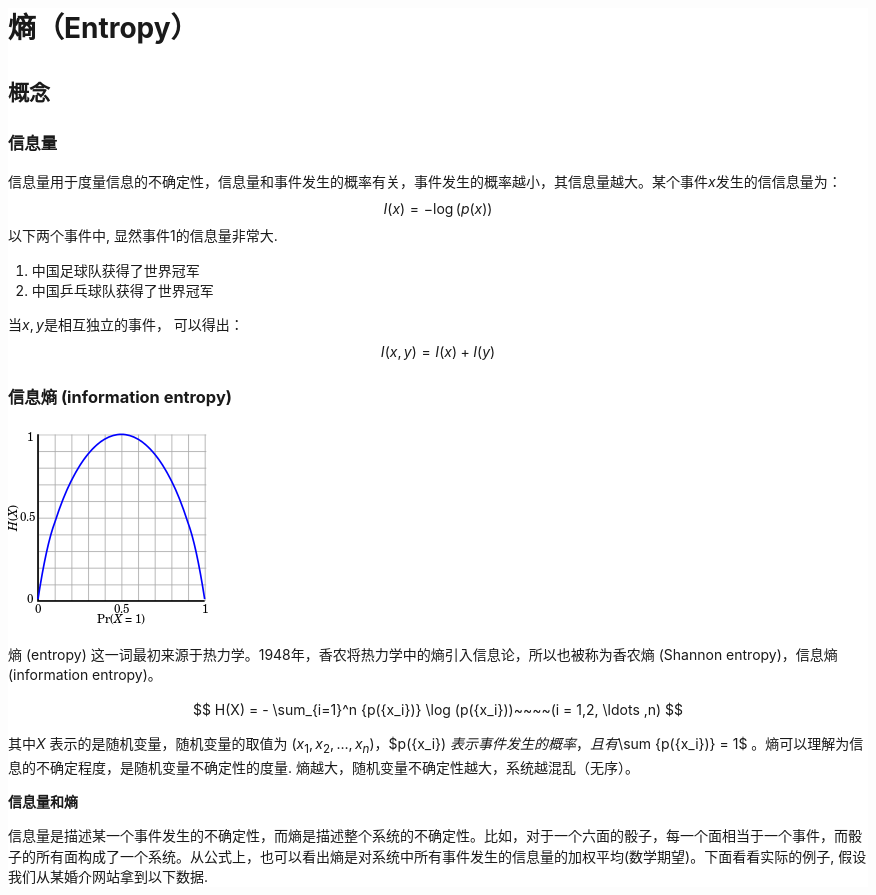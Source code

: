 # 熵（Entropy）

## 概念

### 信息量

信息量用于度量信息的不确定性，信息量和事件发生的概率有关，事件发生的概率越小，其信息量越大。某个事件$x$发生的信信息量为：
$$
I(x) = −\log(p(x))
$$
以下两个事件中, 显然事件1的信息量非常大. 

1. 中国足球队获得了世界冠军
2. 中国乒乓球队获得了世界冠军

当$x, y$是相互独立的事件， 可以得出：
$$
I(x, y)  = I(x) + I(y)
$$



### 信息熵 (information entropy)

![img](image/200px-Binary_entropy_plot.svg.png)

熵 (entropy) 这一词最初来源于热力学。1948年，香农将热力学中的熵引入信息论，所以也被称为香农熵 (Shannon entropy)，信息熵 (information entropy)。

$$
H(X) =  - \sum_{i=1}^n {p({x_i})} \log (p({x_i}))~~~~(i = 1,2, \ldots ,n)
$$

其中$X$ 表示的是随机变量，随机变量的取值为 $({x_1},{x_2}, \ldots ,{x_n})$，$p({x_i}) $表示事件发生的概率，且有$\sum {p({x_i})}  = 1$ 。熵可以理解为信息的不确定程度，是随机变量不确定性的度量.  熵越大，随机变量不确定性越大，系统越混乱（无序）。

**信息量和熵**

信息量是描述某一个事件发生的不确定性，而熵是描述整个系统的不确定性。比如，对于一个六面的骰子，每一个面相当于一个事件，而骰子的所有面构成了一个系统。从公式上，也可以看出熵是对系统中所有事件发生的信息量的加权平均(数学期望)。下面看看实际的例子, 假设我们从某婚介网站拿到以下数据. 
